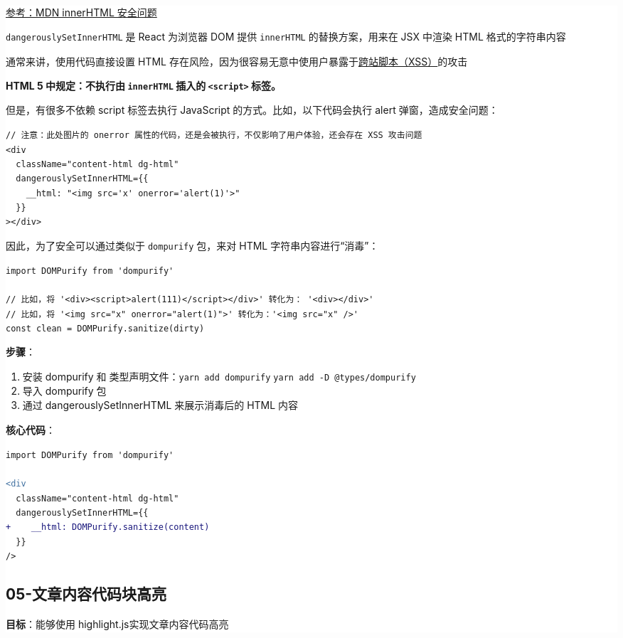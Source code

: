 [参考：MDN innerHTML 安全问题](https://developer.mozilla.org/zh-CN/docs/Web/API/Element/innerHTML#%E5%AE%89%E5%85%A8%E9%97%AE%E9%A2%98)

`dangerouslySetInnerHTML` 是 React 为浏览器 DOM 提供 `innerHTML` 的替换方案，用来在 JSX 中渲染 HTML 格式的字符串内容

通常来讲，使用代码直接设置 HTML 存在风险，因为很容易无意中使用户暴露于[跨站脚本（XSS）](https://baike.baidu.com/item/%E8%B7%A8%E7%AB%99%E8%84%9A%E6%9C%AC%E6%94%BB%E5%87%BB/8186208)的攻击

**HTML 5 中规定：不执行由 `innerHTML` 插入的 `<script>` 标签。**

但是，有很多不依赖 script 标签去执行 JavaScript 的方式。比如，以下代码会执行 alert 弹窗，造成安全问题：

```tsx
// 注意：此处图片的 onerror 属性的代码，还是会被执行，不仅影响了用户体验，还会存在 XSS 攻击问题
<div
  className="content-html dg-html"
  dangerouslySetInnerHTML={{
    __html: "<img src='x' onerror='alert(1)'>"
  }}
></div>
```

因此，为了安全可以通过类似于 `dompurify` 包，来对 HTML 字符串内容进行“消毒”：

```tsx
import DOMPurify from 'dompurify'

// 比如，将 '<div><script>alert(111)</script></div>' 转化为： '<div></div>'
// 比如，将 '<img src="x" onerror="alert(1)">' 转化为：'<img src="x" />'
const clean = DOMPurify.sanitize(dirty)
```

**步骤**：

1. 安装 dompurify 和 类型声明文件：`yarn add dompurify` `yarn add -D @types/dompurify`
2. 导入 dompurify 包
3. 通过 dangerouslySetInnerHTML 来展示消毒后的 HTML 内容

**核心代码**：

```diff
import DOMPurify from 'dompurify'

<div
  className="content-html dg-html"
  dangerouslySetInnerHTML={{
+    __html: DOMPurify.sanitize(content)
  }}
/>
```

## 05-文章内容代码块高亮

**目标**：能够使用 highlight.js实现文章内容代码高亮
